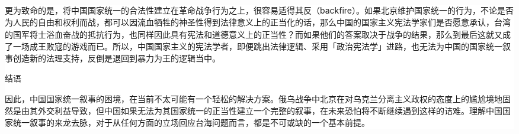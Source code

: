 更为致命的是，将中国国家统一的合法性建立在革命战争行为之上，很容易适得其反（backfire）。如果北京维护国家统一的行为，不论是否为人民的自由和权利而战，都可以因流血牺牲的神圣性得到法律意义上的正当化的话，那么中国的国家主义宪法学家们是否愿意承认，台湾的国军将士浴血奋战的抵抗行为，也同样因此具有宪法和道德意义上的正当性？而如果他们的答案取决于战争的结果，那么到最后这就又成了一场成王败寇的游戏而已。所以，中国国家主义的宪法学者，即便跳出法律逻辑、采用「政治宪法学」进路，也无法为中国的国家统一叙事创造新的法理支持，反倒是退回到暴力为王的逻辑当中。

结语

因此，中国国家统一叙事的困境，在当前不太可能有一个轻松的解决方案。俄乌战争中北京在对乌克兰分离主义政权的态度上的尴尬境地固然是由其外交利益导致，但中国如果无法为其国家统一的正当性建立一个完整的叙事，在未来恐怕将不断继续遇到这样的诘难。理解中国国家统一叙事的来龙去脉，对于从任何方面的立场回应台海问题而言，都是不可或缺的一个基本前提。